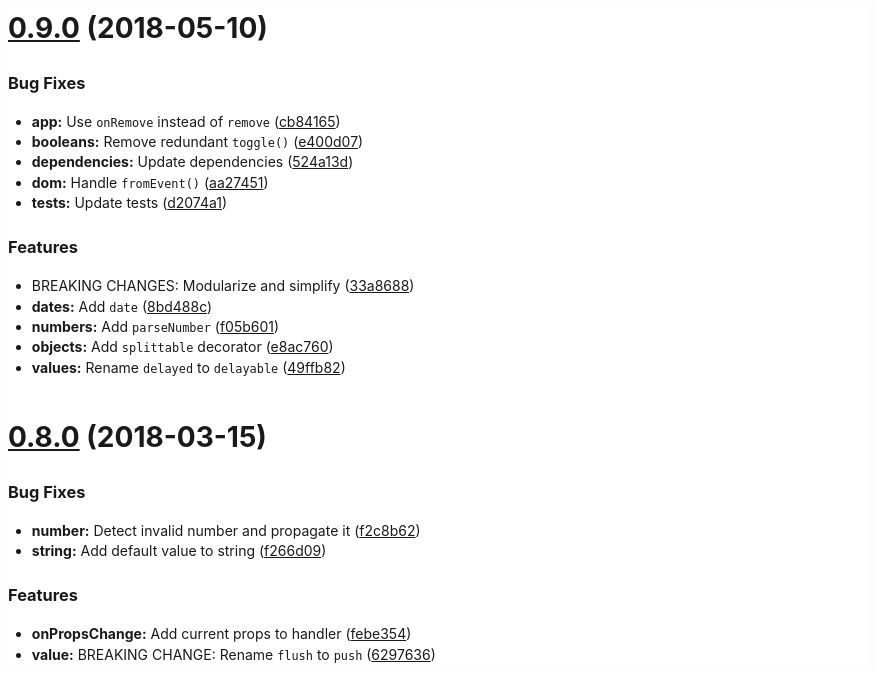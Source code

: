 

<a name="0.9.0"></a>
# [0.9.0](https://github.com/davidbonnet/realue/compare/v0.8.0...v0.9.0) (2018-05-10)


### Bug Fixes

* **app:** Use `onRemove` instead of `remove` ([cb84165](https://github.com/davidbonnet/realue/commit/cb84165))
* **booleans:** Remove redundant `toggle()` ([e400d07](https://github.com/davidbonnet/realue/commit/e400d07))
* **dependencies:** Update dependencies ([524a13d](https://github.com/davidbonnet/realue/commit/524a13d))
* **dom:** Handle `fromEvent()` ([aa27451](https://github.com/davidbonnet/realue/commit/aa27451))
* **tests:** Update tests ([d2074a1](https://github.com/davidbonnet/realue/commit/d2074a1))


### Features

* BREAKING CHANGES: Modularize and simplify ([33a8688](https://github.com/davidbonnet/realue/commit/33a8688))
* **dates:** Add `date` ([8bd488c](https://github.com/davidbonnet/realue/commit/8bd488c))
* **numbers:** Add `parseNumber` ([f05b601](https://github.com/davidbonnet/realue/commit/f05b601))
* **objects:** Add `splittable` decorator ([e8ac760](https://github.com/davidbonnet/realue/commit/e8ac760))
* **values:** Rename `delayed` to `delayable` ([49ffb82](https://github.com/davidbonnet/realue/commit/49ffb82))



<a name="0.8.0"></a>
# [0.8.0](https://github.com/davidbonnet/realue/compare/v0.7.0...v0.8.0) (2018-03-15)


### Bug Fixes

* **number:** Detect invalid number and propagate it ([f2c8b62](https://github.com/davidbonnet/realue/commit/f2c8b62))
* **string:** Add default value to string ([f266d09](https://github.com/davidbonnet/realue/commit/f266d09))


### Features

* **onPropsChange:** Add current props to handler ([febe354](https://github.com/davidbonnet/realue/commit/febe354))
* **value:** BREAKING CHANGE: Rename `flush` to `push` ([6297636](https://github.com/davidbonnet/realue/commit/6297636))



